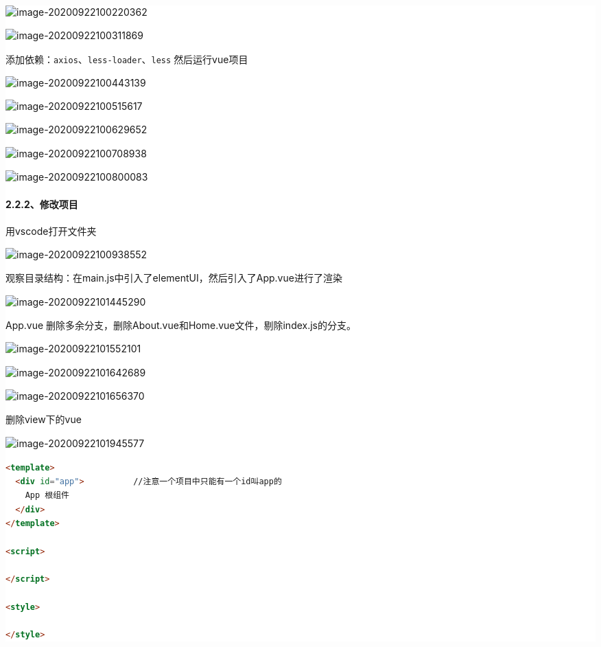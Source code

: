 ![image-20200922100220362](E:\Download\Typora\image-20200922100220362.png)

![image-20200922100311869](E:\Download\Typora\image-20200922100311869.png)

添加依赖：`axios`、`less-loader`、`less` 然后运行vue项目

![image-20200922100443139](E:\Download\Typora\image-20200922100443139.png)

![image-20200922100515617](E:\Download\Typora\image-20200922100515617.png)

![image-20200922100629652](E:\Download\Typora\image-20200922100629652.png)

![image-20200922100708938](E:\Download\Typora\image-20200922100708938.png)

![image-20200922100800083](E:\Download\Typora\image-20200922100800083.png)

#### 2.2.2、修改项目

用vscode打开文件夹

![image-20200922100938552](E:\Download\Typora\image-20200922100938552.png)

观察目录结构：在main.js中引入了elementUI，然后引入了App.vue进行了渲染

![image-20200922101445290](E:\Download\Typora\image-20200922101445290.png)

App.vue 删除多余分支，删除About.vue和Home.vue文件，剔除index.js的分支。

![image-20200922101552101](E:\Download\Typora\image-20200922101552101.png)

![image-20200922101642689](E:\Download\Typora\image-20200922101642689.png)

![image-20200922101656370](E:\Download\Typora\image-20200922101656370.png)

删除view下的vue

![image-20200922101945577](E:\Download\Typora\image-20200922101945577.png)

```html
<template>
  <div id="app">          //注意一个项目中只能有一个id叫app的
 	App 根组件
  </div>
</template>

<script>

</script>

<style>

</style>
```
